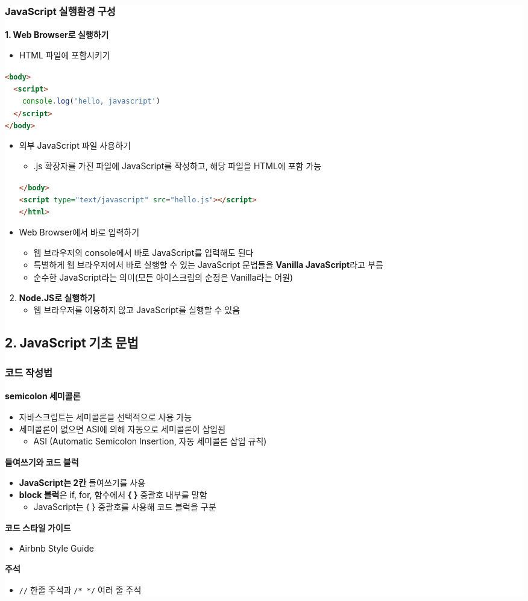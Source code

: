 ### JavaScript 실행환경 구성

**1. Web Browser로 실행하기**

- HTML 파일에 포함시키기

```html
<body>
  <script>
    console.log('hello, javascript')
  </script>
</body>
```

- 외부 JavaScript 파일 사용하기

  - .js 확장자를 가진 파일에 JavaScript를 작성하고, 해당 파일을 HTML에 포함 가능


  ```html
  </body>
  <script type="text/javascript" src="hello.js"></script>
  </html>
  ```

- Web Browser에서 바로 입력하기

  - 웹 브라우저의 console에서 바로 JavaScript를 입력해도 된다
  - 특별하게 웹 브라우저에서 바로 실행할 수 있는 JavaScript 문법들을 **Vanilla JavaScript**라고 부름
  - 순수한 JavaScript라는 의미(모든 아이스크림의 순정은 Vanilla라는 어원)


2. **Node.JS로 실행하기**
   - 웹 브라우저를 이용하지 않고 JavaScript를 실행할 수 있음

## 2. JavaScript 기초 문법

### **코드 작성법**

**semicolon 세미콜론**

- 자바스크립트는 세미콜론을 선택적으로 사용 가능
- 세미콜론이 없으면 ASI에 의해 자동으로 세미콜론이 삽입됨
  - ASI (Automatic Semicolon Insertion, 자동 세미콜론 삽입 규칙)

**들여쓰기와 코드 블럭**

- **JavaScript는 2칸** 들여쓰기를 사용
- **block 블럭**은 if, for, 함수에서 **{ }** 중괄호 내부를 말함
  - JavaScript는 { } 중괄호를 사용해 코드 블럭을 구분

**코드 스타일 가이드**

- Airbnb Style Guide

**주석**

- `//` 한줄 주석과 `/* */` 여러 줄 주석
